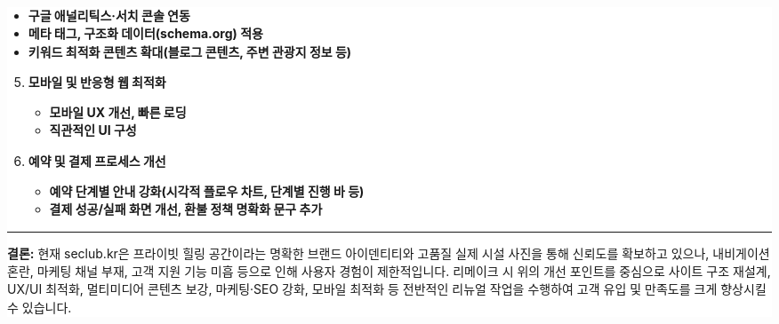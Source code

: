    * **구글 애널리틱스·서치 콘솔 연동**
   * **메타 태그, 구조화 데이터(schema.org) 적용**
   * **키워드 최적화 콘텐츠 확대(블로그 콘텐츠, 주변 관광지 정보 등)**
5. **모바일 및 반응형 웹 최적화**

   * **모바일 UX 개선, 빠른 로딩**
   * **직관적인 UI 구성**
6. **예약 및 결제 프로세스 개선**

   * **예약 단계별 안내 강화(시각적 플로우 차트, 단계별 진행 바 등)**
   * **결제 성공/실패 화면 개선, 환불 정책 명확화 문구 추가**

---

**결론:**
현재 seclub.kr은 프라이빗 힐링 공간이라는 명확한 브랜드 아이덴티티와 고품질 실제 시설 사진을 통해 신뢰도를 확보하고 있으나, 내비게이션 혼란, 마케팅 채널 부재, 고객 지원 기능 미흡 등으로 인해 사용자 경험이 제한적입니다. 리메이크 시 위의 개선 포인트를 중심으로 사이트 구조 재설계, UX/UI 최적화, 멀티미디어 콘텐츠 보강, 마케팅·SEO 강화, 모바일 최적화 등 전반적인 리뉴얼 작업을 수행하여 고객 유입 및 만족도를 크게 향상시킬 수 있습니다.
